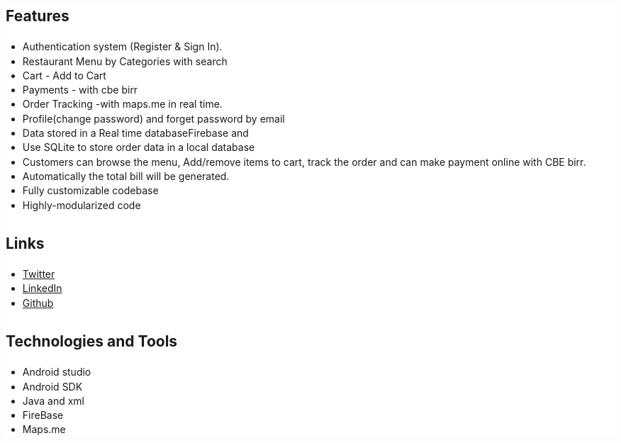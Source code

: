 ## Features
  - Authentication system (Register & Sign In).
  - Restaurant Menu by Categories with search
  - Cart - Add to Cart
  - Payments - with cbe birr
  - Order Tracking -with maps.me in real time.
  - Profile(change password) and forget password by email
  - Data stored in a Real time databaseFirebase and 
  - Use SQLite to store order data in a local database
  - Customers can browse the menu, Add/remove items to cart, track the order and can make payment online with CBE birr.
  - Automatically the total bill will be generated.
  - Fully customizable codebase
  - Highly-modularized code

## Links
  - [Twitter](https://twitter.com/binhussens)
  - [LinkedIn](https://www.linkedin.com/in/binhussen/)
  - [Github](https://github.com/binhussen)
 
## Technologies and Tools
  - Android studio
  - Android SDK
  - Java and xml
  - FireBase
  - Maps.me
